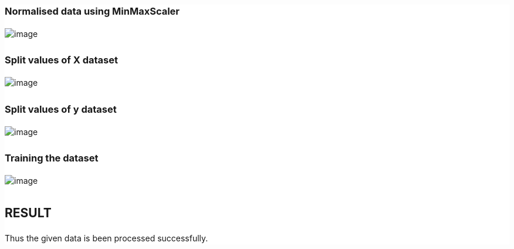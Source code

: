 ### Normalised data using MinMaxScaler
<img width="409" alt="image" src="https://github.com/Shavedha/Ex.No.1---Data-Preprocessing/assets/93427376/ad503fb4-b6e0-4b0a-a933-b5a1b04cd873">

### Split values of X dataset
<img width="527" alt="image" src="https://github.com/Shavedha/Ex.No.1---Data-Preprocessing/assets/93427376/f705d82c-cc50-4efe-8c30-d33c0e822f5c">

### Split values of y dataset
<img width="353" alt="image" src="https://github.com/Shavedha/Ex.No.1---Data-Preprocessing/assets/93427376/3ad34b40-a092-4c7a-976b-eb6383c5380f">

### Training the dataset
<img width="476" alt="image" src="https://github.com/Shavedha/Ex.No.1---Data-Preprocessing/assets/93427376/cd39c2c1-ca02-4edd-83c9-7288a328f8ae">


## RESULT
Thus the given data is been processed successfully.
